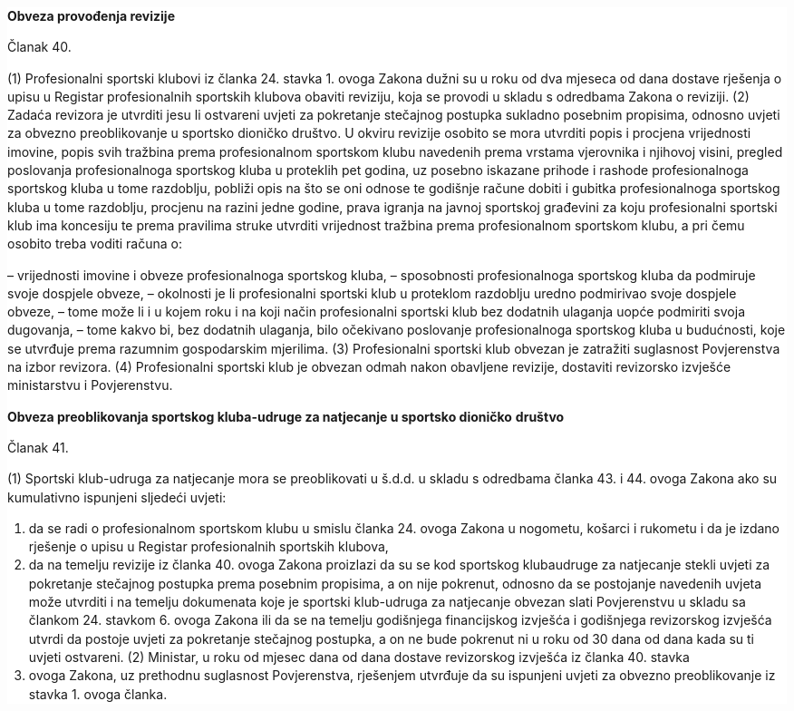 **Obveza provođenja revizije**


Članak 40.


(1) Profesionalni sportski klubovi iz članka 24. stavka 1. ovoga Zakona dužni su u roku od
dva mjeseca od dana dostave rješenja o upisu u Registar profesionalnih sportskih klubova
obaviti reviziju, koja se provodi u skladu s odredbama Zakona o reviziji.
(2) Zadaća revizora je utvrditi jesu li ostvareni uvjeti za pokretanje stečajnog postupka
sukladno posebnim propisima, odnosno uvjeti za obvezno preoblikovanje u sportsko dioničko
društvo. U okviru revizije osobito se mora utvrditi popis i procjena vrijednosti imovine, popis
svih tražbina prema profesionalnom sportskom klubu navedenih prema vrstama vjerovnika i
njihovoj visini, pregled poslovanja profesionalnoga sportskog kluba u proteklih pet godina, uz
posebno iskazane prihode i rashode profesionalnoga sportskog kluba u tome razdoblju,
pobliži opis na što se oni odnose te godišnje račune dobiti i gubitka profesionalnoga sportskog
kluba u tome razdoblju, procjenu na razini jedne godine, prava igranja na javnoj sportskoj
građevini za koju profesionalni sportski klub ima koncesiju te prema pravilima struke utvrditi
vrijednost tražbina prema profesionalnom sportskom klubu, a pri čemu osobito treba voditi
računa o:

– vrijednosti imovine i obveze profesionalnoga sportskog kluba,
– sposobnosti profesionalnoga sportskog kluba da podmiruje svoje dospjele obveze,
– okolnosti je li profesionalni sportski klub u proteklom razdoblju uredno podmirivao svoje
dospjele obveze,
– tome može li i u kojem roku i na koji način profesionalni sportski klub bez dodatnih
ulaganja uopće podmiriti svoja dugovanja,
– tome kakvo bi, bez dodatnih ulaganja, bilo očekivano poslovanje profesionalnoga sportskog
kluba u budućnosti, koje se utvrđuje prema razumnim gospodarskim mjerilima.
(3) Profesionalni sportski klub obvezan je zatražiti suglasnost Povjerenstva na izbor revizora.
(4) Profesionalni sportski klub je obvezan odmah nakon obavljene revizije, dostaviti
revizorsko izvješće ministarstvu i Povjerenstvu.


**Obveza preoblikovanja sportskog kluba-udruge za natjecanje u sportsko dioničko**
**društvo**


Članak 41.


(1) Sportski klub-udruga za natjecanje mora se preoblikovati u š.d.d. u skladu s odredbama
članka 43. i 44. ovoga Zakona ako su kumulativno ispunjeni sljedeći uvjeti:
1. da se radi o profesionalnom sportskom klubu u smislu članka 24. ovoga Zakona u
nogometu, košarci i rukometu i da je izdano rješenje o upisu u Registar profesionalnih
sportskih klubova,
2. da na temelju revizije iz članka 40. ovoga Zakona proizlazi da su se kod sportskog klubaudruge za natjecanje stekli uvjeti za pokretanje stečajnog postupka prema posebnim
propisima, a on nije pokrenut, odnosno da se postojanje navedenih uvjeta može utvrditi i na
temelju dokumenata koje je sportski klub-udruga za natjecanje obvezan slati Povjerenstvu u
skladu sa člankom 24. stavkom 6. ovoga Zakona ili da se na temelju godišnjega financijskog
izvješća i godišnjega revizorskog izvješća utvrdi da postoje uvjeti za pokretanje stečajnog
postupka, a on ne bude pokrenut ni u roku od 30 dana od dana kada su ti uvjeti ostvareni.
(2) Ministar, u roku od mjesec dana od dana dostave revizorskog izvješća iz članka 40. stavka
4. ovoga Zakona, uz prethodnu suglasnost Povjerenstva, rješenjem utvrđuje da su ispunjeni
uvjeti za obvezno preoblikovanje iz stavka 1. ovoga članka.
